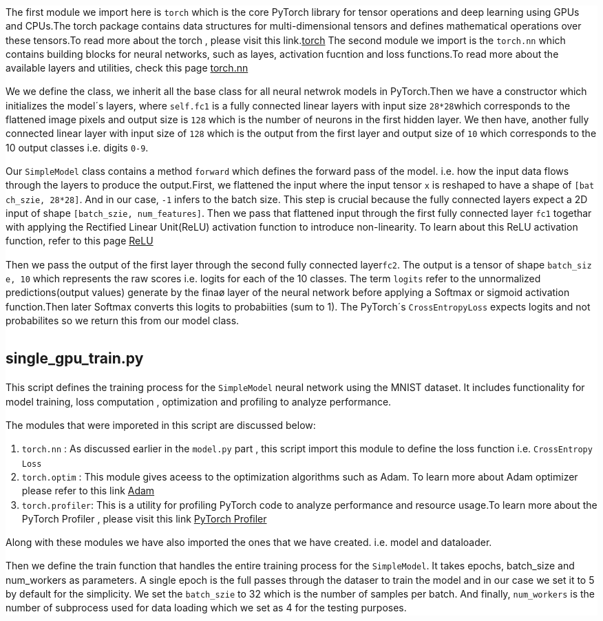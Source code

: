  The first module we import here is `torch` which is the core PyTorch library for tensor operations and deep learning using GPUs and CPUs.The torch package contains data structures for multi-dimensional tensors and defines mathematical operations over these tensors.To read more about the torch , please visit this link.[torch](https://docs.pytorch.org/docs/stable/torch.html)
The second module we import is the `torch.nn` which contains building blocks for neural networks, such as layes, activation fucntion and loss functions.To read more about the available layers and utilities, check this page [torch.nn](https://docs.pytorch.org/docs/stable/nn.html)

We we define the class, we inherit all the base class for all neural netwrok models in PyTorch.Then we have a constructor which initializes the model´s layers, where `self.fc1` is a fully connected linear layers with input size `28*28`which corresponds to the flattened image pixels and output size is `128` which is the number of neurons in the first hidden layer. We then have, another fully connected linear layer with input size of `128` which is the output from the first layer and output size of `10` which corresponds to the 10 output classes i.e. digits `0-9`.

Our `SimpleModel` class contains a method `forward` which defines the forward pass of the model. i.e. how the input data flows through the layers to produce the output.First, we flattened the input where the input tensor `x` is reshaped to have a shape of `[batch_szie, 28*28]`. And in our case, `-1` infers to the batch size. This step is crucial because the fully connected layers expect a 2D input of shape `[batch_szie, num_features]`. Then we pass that flattened input through the first fully connected layer `fc1` togethar with applying the Rectified Linear Unit(ReLU) activation function to introduce non-linearity. To learn about this ReLU activation function, refer to this page [ReLU](https://docs.pytorch.org/docs/stable/generated/torch.nn.ReLU.html#torch.nn.ReLU)

Then we pass the output of the first layer through the second fully connected layer`fc2`. The output is a tensor of shape `batch_size, 10` which represents the raw scores i.e. logits for each of the 10 classes. The term `logits` refer to the unnormalized predictions(output values) generate by the finaø layer of the neural network before applying a Softmax or sigmoid activation function.Then later Softmax converts this logits to probabiities (sum to 1). The PyTorch´s `CrossEntropyLoss` expects logits and not probabilites so we return this from our model class.



## single_gpu_train.py

This script defines the training process for the `SimpleModel` neural network using the MNIST dataset. It includes functionality for model training, loss computation , optimization and profiling to analyze performance.

The modules that were imporeted in this script are discussed below:
1. `torch.nn` : As discussed earlier in the `model.py` part , this script import this module to define the loss function i.e. `CrossEntropyLoss`
2. `torch.optim` : This module gives aceess to the optimization algorithms such as Adam. To learn more about Adam optimizer please refer to this link [Adam](https://docs.pytorch.org/docs/stable/generated/torch.optim.Adam.html)
3. `torch.profiler`: This is a utility for profiling PyTorch code to analyze performance and resource usage.To learn more about the PyTorch Profiler , please visit this link [PyTorch Profiler](https://docs.pytorch.org/tutorials/recipes/recipes/profiler_recipe.html)

 Along with these modules we have also imported the ones that we have created. i.e. model and dataloader.

 Then we define the train function that handles the entire training process for the `SimpleModel`. It takes epochs, batch_size and num_workers as parameters. A single epoch is the full passes through the dataser to train the model and in our case we set it to 5 by default for the simplicity. We set the `batch_szie` to 32 which is the number of samples per batch. And finally, `num_workers` is the number of subprocess used for data loading which we set as 4 for the testing purposes.
 